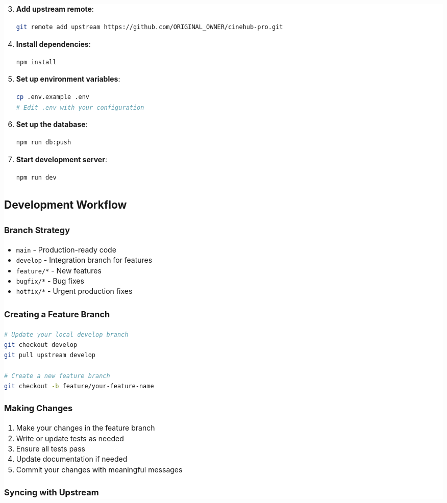3. **Add upstream remote**:
   ```bash
   git remote add upstream https://github.com/ORIGINAL_OWNER/cinehub-pro.git
   ```

4. **Install dependencies**:
   ```bash
   npm install
   ```

5. **Set up environment variables**:
   ```bash
   cp .env.example .env
   # Edit .env with your configuration
   ```

6. **Set up the database**:
   ```bash
   npm run db:push
   ```

7. **Start development server**:
   ```bash
   npm run dev
   ```

## Development Workflow

### Branch Strategy

- `main` - Production-ready code
- `develop` - Integration branch for features
- `feature/*` - New features
- `bugfix/*` - Bug fixes
- `hotfix/*` - Urgent production fixes

### Creating a Feature Branch

```bash
# Update your local develop branch
git checkout develop
git pull upstream develop

# Create a new feature branch
git checkout -b feature/your-feature-name
```

### Making Changes

1. Make your changes in the feature branch
2. Write or update tests as needed
3. Ensure all tests pass
4. Update documentation if needed
5. Commit your changes with meaningful messages

### Syncing with Upstream
